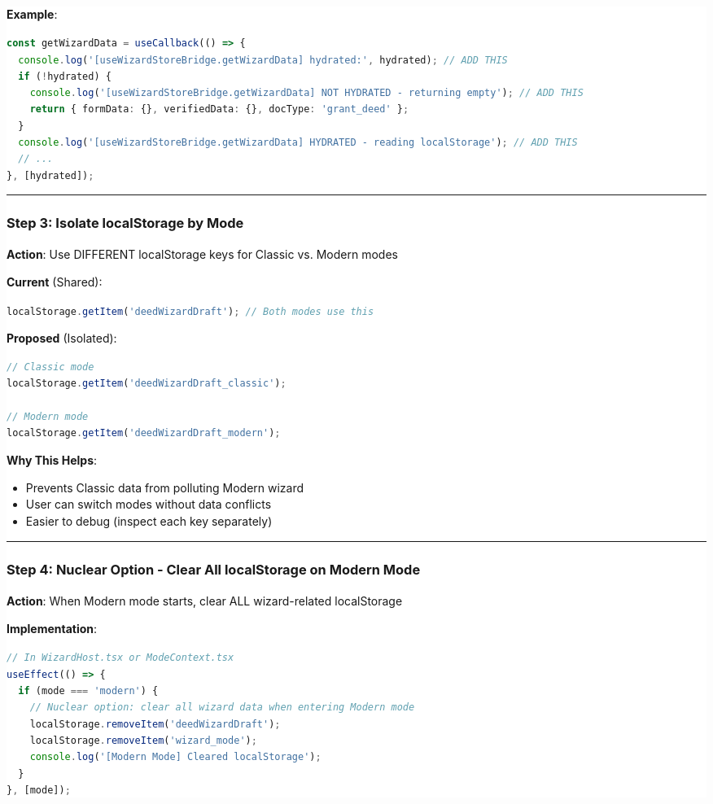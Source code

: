 **Example**:
```typescript
const getWizardData = useCallback(() => {
  console.log('[useWizardStoreBridge.getWizardData] hydrated:', hydrated); // ADD THIS
  if (!hydrated) {
    console.log('[useWizardStoreBridge.getWizardData] NOT HYDRATED - returning empty'); // ADD THIS
    return { formData: {}, verifiedData: {}, docType: 'grant_deed' };
  }
  console.log('[useWizardStoreBridge.getWizardData] HYDRATED - reading localStorage'); // ADD THIS
  // ...
}, [hydrated]);
```

---

### **Step 3: Isolate localStorage by Mode**

**Action**: Use DIFFERENT localStorage keys for Classic vs. Modern modes

**Current** (Shared):
```typescript
localStorage.getItem('deedWizardDraft'); // Both modes use this
```

**Proposed** (Isolated):
```typescript
// Classic mode
localStorage.getItem('deedWizardDraft_classic');

// Modern mode
localStorage.getItem('deedWizardDraft_modern');
```

**Why This Helps**:
- Prevents Classic data from polluting Modern wizard
- User can switch modes without data conflicts
- Easier to debug (inspect each key separately)

---

### **Step 4: Nuclear Option - Clear All localStorage on Modern Mode**

**Action**: When Modern mode starts, clear ALL wizard-related localStorage

**Implementation**:
```typescript
// In WizardHost.tsx or ModeContext.tsx
useEffect(() => {
  if (mode === 'modern') {
    // Nuclear option: clear all wizard data when entering Modern mode
    localStorage.removeItem('deedWizardDraft');
    localStorage.removeItem('wizard_mode');
    console.log('[Modern Mode] Cleared localStorage');
  }
}, [mode]);
```
